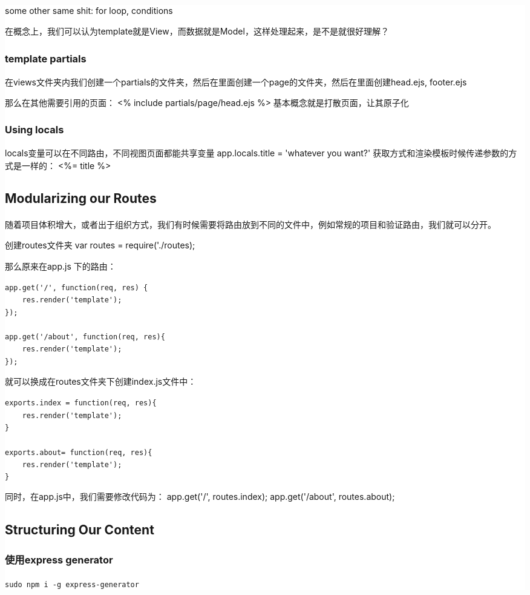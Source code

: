 some other same shit:
for loop, conditions

在概念上，我们可以认为template就是View，而数据就是Model，这样处理起来，是不是就很好理解？

### template partials
在views文件夹内我们创建一个partials的文件夹，然后在里面创建一个page的文件夹，然后在里面创建head.ejs, footer.ejs

那么在其他需要引用的页面：
<% include partials/page/head.ejs %>
基本概念就是打散页面，让其原子化

### Using locals
locals变量可以在不同路由，不同视图页面都能共享变量
app.locals.title  = 'whatever you want?'
获取方式和渲染模板时候传递参数的方式是一样的：
<%= title %>



## Modularizing our Routes
随着项目体积增大，或者出于组织方式，我们有时候需要将路由放到不同的文件中，例如常规的项目和验证路由，我们就可以分开。

创建routes文件夹
var routes = require('./routes);

那么原来在app.js 下的路由：
```
app.get('/', function(req, res) {
    res.render('template');
});

app.get('/about', function(req, res){
    res.render('template');
});
```
就可以换成在routes文件夹下创建index.js文件中：
```
exports.index = function(req, res){
    res.render('template');
}

exports.about= function(req, res){
    res.render('template');
}
```

同时，在app.js中，我们需要修改代码为：
app.get('/', routes.index);
app.get('/about', routes.about);


## Structuring Our Content
### 使用express generator
`sudo npm i -g express-generator`
